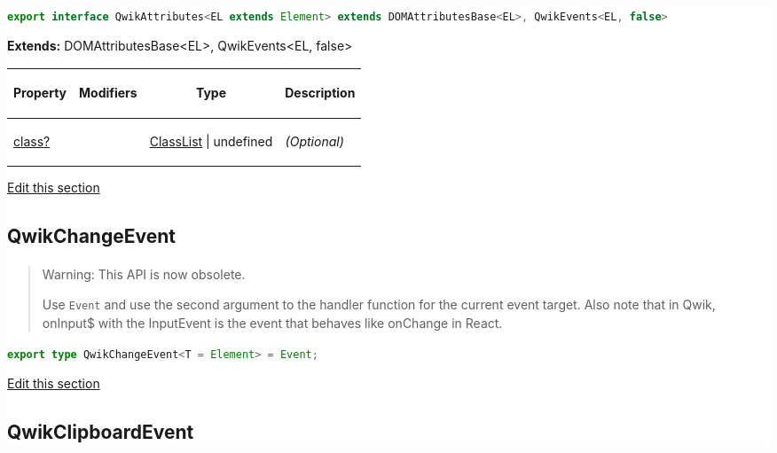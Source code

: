 ```typescript
export interface QwikAttributes<EL extends Element> extends DOMAttributesBase<EL>, QwikEvents<EL, false>
```

**Extends:** DOMAttributesBase&lt;EL&gt;, QwikEvents&lt;EL, false&gt;

<table><thead><tr><th>

Property

</th><th>

Modifiers

</th><th>

Type

</th><th>

Description

</th></tr></thead>
<tbody><tr><td>

[class?](#)

</td><td>

</td><td>

[ClassList](#classlist) \| undefined

</td><td>

_(Optional)_

</td></tr>
</tbody></table>

[Edit this section](https://github.com/QwikDev/qwik/tree/main/packages/qwik/src/core/render/jsx/types/jsx-qwik-attributes.ts)

## QwikChangeEvent

> Warning: This API is now obsolete.
>
> Use `Event` and use the second argument to the handler function for the current event target. Also note that in Qwik, onInput$ with the InputEvent is the event that behaves like onChange in React.

```typescript
export type QwikChangeEvent<T = Element> = Event;
```

[Edit this section](https://github.com/QwikDev/qwik/tree/main/packages/qwik/src/core/render/jsx/types/jsx-qwik-events.ts)

## QwikClipboardEvent
